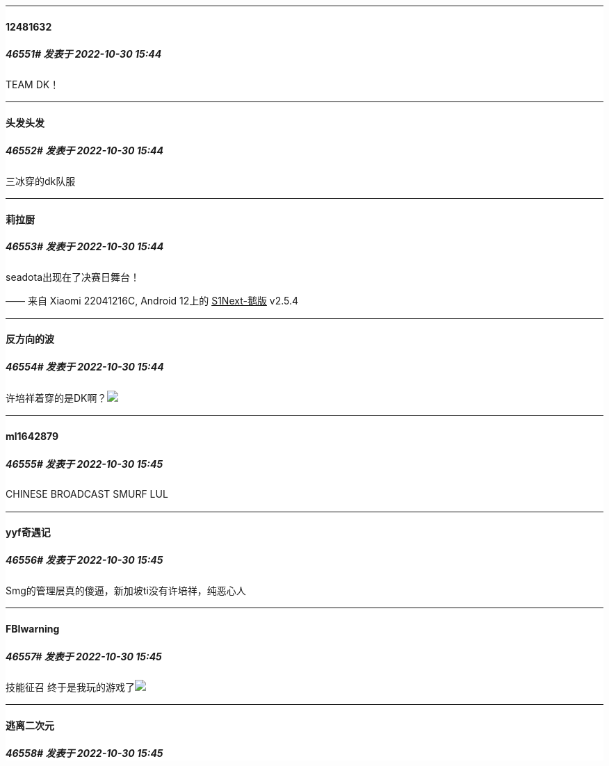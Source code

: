 *****

####  12481632  
##### 46551#       发表于 2022-10-30 15:44

TEAM DK！

*****

####  头发头发  
##### 46552#       发表于 2022-10-30 15:44

三冰穿的dk队服

*****

####  莉拉厨  
##### 46553#       发表于 2022-10-30 15:44

seadota出现在了决赛日舞台！

—— 来自 Xiaomi 22041216C, Android 12上的 [S1Next-鹅版](https://github.com/ykrank/S1-Next/releases) v2.5.4

*****

####  反方向的波  
##### 46554#       发表于 2022-10-30 15:44

许培祥着穿的是DK啊？<img src="https://static.saraba1st.com/image/smiley/face2017/067.png" referrerpolicy="no-referrer">

*****

####  ml1642879  
##### 46555#       发表于 2022-10-30 15:45

CHINESE BROADCAST SMURF LUL

*****

####  yyf奇遇记  
##### 46556#       发表于 2022-10-30 15:45

Smg的管理层真的傻逼，新加坡ti没有许培祥，纯恶心人

*****

####  FBIwarning  
##### 46557#       发表于 2022-10-30 15:45

技能征召 终于是我玩的游戏了<img src="https://static.saraba1st.com/image/smiley/face2017/067.png" referrerpolicy="no-referrer">

*****

####  逃离二次元  
##### 46558#       发表于 2022-10-30 15:45

